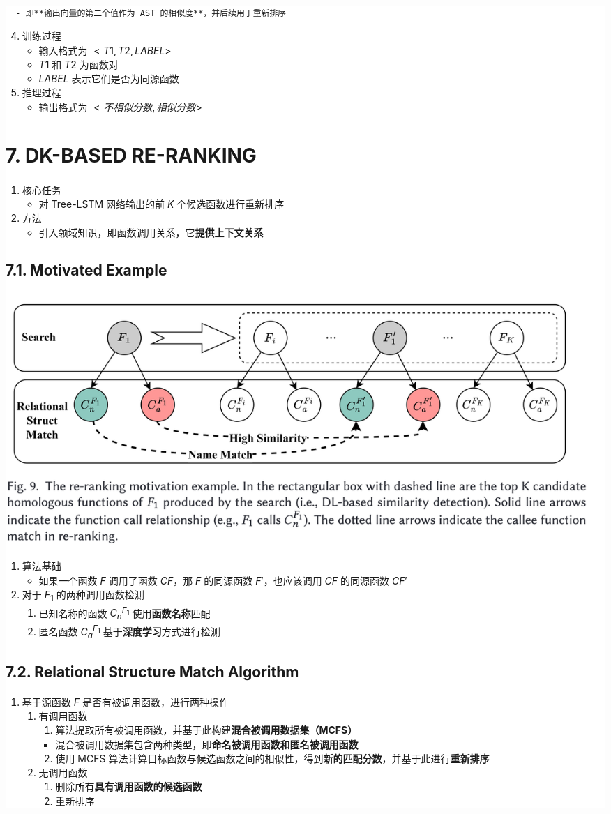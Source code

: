       - 即**输出向量的第二个值作为 AST 的相似度**，并后续用于重新排序
4. 训练过程
   - 输入格式为 $<T1, T2, LABEL>$
   - $T1$ 和 $T2$ 为函数对
   - $LABEL$ 表示它们是否为同源函数
5. 推理过程
   - 输出格式为 $<不相似分数, 相似分数>$


# 7. DK-BASED RE-RANKING
1. 核心任务
   - 对 Tree-LSTM 网络输出的前 $K$ 个候选函数进行重新排序
2. 方法
   - 引入领域知识，即函数调用关系，它**提供上下文关系**


## 7.1. Motivated Example
![alt text](<images/2023_TOSEM_Asteria-Pro: Enhancing Deep Learning-based Binary Code Similarity Detection by Incorporating Domain Knowledge/img-6.png>)
1. 算法基础
   - 如果一个函数 $F$ 调用了函数 $CF$，那 $F$ 的同源函数 $F'$，也应该调用 $CF$ 的同源函数 $CF'$ 
2. 对于 $F_1$ 的两种调用函数检测
   1. 已知名称的函数 $C^{F_1}_n$ 使用**函数名称**匹配
   2. 匿名函数 $C^{F_1}_a$ 基于**深度学习**方式进行检测 


## 7.2. Relational Structure Match Algorithm
1. 基于源函数 $F$ 是否有被调用函数，进行两种操作
   1. 有调用函数
       1. 算法提取所有被调用函数，并基于此构建**混合被调用数据集（MCFS）**
         - 混合被调用数据集包含两种类型，即**命名被调用函数和匿名被调用函数**
       2. 使用 MCFS 算法计算目标函数与候选函数之间的相似性，得到**新的匹配分数**，并基于此进行**重新排序**
   2. 无调用函数
      1. 删除所有**具有调用函数的候选函数**
      2. 重新排序
